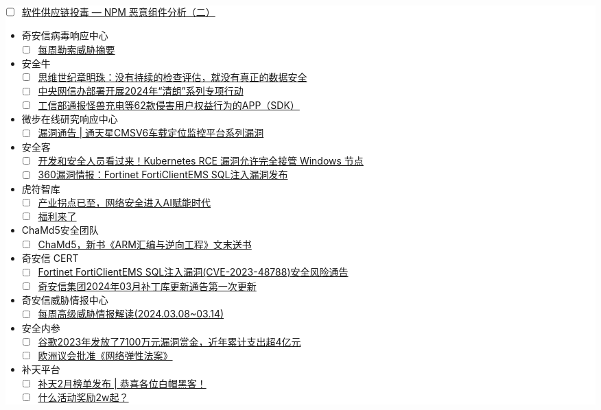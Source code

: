   - [ ] [软件供应链投毒 — NPM 恶意组件分析（二）](https://mp.weixin.qq.com/s?__biz=MzI2NTg4OTc5Nw==&mid=2247519078&idx=1&sn=eec7bf30c2e7abec80f62c022aa099c5&chksm=ea94ba0cdde3331aeabc6907e171c8b1e46209449d7af19a294d6cabe1260bb3a418ff465eaf&scene=58&subscene=0#rd)
- 奇安信病毒响应中心
  - [ ] [每周勒索威胁摘要](https://mp.weixin.qq.com/s?__biz=MzI5Mzg5MDM3NQ==&mid=2247493772&idx=1&sn=0fa530bba60d932b251de632213e795b&chksm=ec6998a4db1e11b2831e1064194c44439cd01678d6a0b585d4fb3ae5a636e39a3d95bcc89572&scene=58&subscene=0#rd)
- 安全牛
  - [ ] [思维世纪章明珠：没有持续的检查评估，就没有真正的数据安全](https://mp.weixin.qq.com/s?__biz=MjM5Njc3NjM4MA==&mid=2651128484&idx=1&sn=a7444847cb8cfe67fbb98f6d5a66b22a&chksm=bd15b2778a623b61908b5d73dbb9d5d1db8d80fba2362c5f1f1cfb7e955505bd626e94739336&scene=58&subscene=0#rd)
  - [ ] [中央网信办部署开展2024年“清朗”系列专项行动](https://mp.weixin.qq.com/s?__biz=MjM5Njc3NjM4MA==&mid=2651128484&idx=2&sn=0c9daa76b9aa9a1f4b59ffa0607965f0&chksm=bd15b2778a623b610076ede190fae13592f83ad54b604b5362ded0b3cebdaba2cfdb6ac85025&scene=58&subscene=0#rd)
  - [ ] [工信部通报怪兽充电等62款侵害用户权益行为的APP（SDK）](https://mp.weixin.qq.com/s?__biz=MjM5Njc3NjM4MA==&mid=2651128484&idx=3&sn=b732409e2f7b4d29ecb44be7d26edd3d&chksm=bd15b2778a623b61c3d6e45a9c1db8be09561096d5a83198c2e58924c09fa4a7abee76302d75&scene=58&subscene=0#rd)
- 微步在线研究响应中心
  - [ ] [漏洞通告 | 通天星CMSV6车载定位监控平台系列漏洞](https://mp.weixin.qq.com/s?__biz=Mzg5MTc3ODY4Mw==&mid=2247504978&idx=1&sn=4f2ea6f11a637a543bd101c27b5fa2c7&chksm=cfcab746f8bd3e50ab1a6b53fc6411d7f17cf05c8e5b9911cbb3b5bd283e13e14610adb49d36&scene=58&subscene=0#rd)
- 安全客
  - [ ] [开发和安全人员看过来！Kubernetes RCE 漏洞允许完全接管 Windows 节点](https://mp.weixin.qq.com/s?__biz=MzA5ODA0NDE2MA==&mid=2649786340&idx=1&sn=d209747c78142916f2c8600b6e313b37&chksm=8893b78bbfe43e9d18701181f612e57b7fd39f7b3c4537bdcfd9c37df3d556d0de9d1f4334a7&scene=58&subscene=0#rd)
  - [ ] [360漏洞情报：Fortinet FortiClientEMS SQL注入漏洞发布](https://mp.weixin.qq.com/s?__biz=MzA5ODA0NDE2MA==&mid=2649786340&idx=2&sn=291fb586743de6e13ce2b961936a7dfe&chksm=8893b78bbfe43e9d2214cd6edc5cae67012392cc6c5525f9df6b05da587326a86b9114004205&scene=58&subscene=0#rd)
- 虎符智库
  - [ ] [产业拐点已至，网络安全进入AI赋能时代](https://mp.weixin.qq.com/s?__biz=MzIwNjYwMTMyNQ==&mid=2247489976&idx=1&sn=b1d960a7a71ae8c85de3d4f70ca43d17&chksm=971e74baa069fdaca6c0cb6837b102b167ac9dc4096f13c5c7ddc45c652b41c7ccce32b2d153&scene=58&subscene=0#rd)
  - [ ] [福利来了](https://mp.weixin.qq.com/s?__biz=MzIwNjYwMTMyNQ==&mid=2247489976&idx=2&sn=afc56e67004209e1236c49d0ae676529&chksm=971e74baa069fdac69103939d17bc110f6b4c15266267d5ae8a3b31e77cea8c1341ace69146a&scene=58&subscene=0#rd)
- ChaMd5安全团队
  - [ ] [ChaMd5，新书《ARM汇编与逆向工程》文末送书](https://mp.weixin.qq.com/s?__biz=MzIzMTc1MjExOQ==&mid=2247510184&idx=1&sn=4bd81aaae21d681d42990477e783f254&chksm=e89d8070dfea09662f9d8ffd60271438cc51fe402b1b14fbb6537ad15dc047ef84ed95dfd0d9&scene=58&subscene=0#rd)
- 奇安信 CERT
  - [ ] [Fortinet FortiClientEMS SQL注入漏洞(CVE-2023-48788)安全风险通告](https://mp.weixin.qq.com/s?__biz=MzU5NDgxODU1MQ==&mid=2247500607&idx=1&sn=5ad5d2c73b6894dcc021668868e6760e&chksm=fe79e7a7c90e6eb104753409eb662c6f5c055fca36269020b9becb667d0ffb9981be58e4e2be&scene=58&subscene=0#rd)
  - [ ] [奇安信集团2024年03月补丁库更新通告第一次更新](https://mp.weixin.qq.com/s?__biz=MzU5NDgxODU1MQ==&mid=2247500607&idx=2&sn=4498a5a32d175ed02858a6585c4837c9&chksm=fe79e7a7c90e6eb12ebf19487dc6856bcbc77b7178dadb42dd08ff3305c2cc8a9fd020ca928c&scene=58&subscene=0#rd)
- 奇安信威胁情报中心
  - [ ] [每周高级威胁情报解读(2024.03.08~03.14)](https://mp.weixin.qq.com/s?__biz=MzI2MDc2MDA4OA==&mid=2247509884&idx=1&sn=cb13ea88bb32153050f60022e2953caa&chksm=ea66500bdd11d91d7615f53a324d89d557ab84827a7351f310593456dc8d950e9a02b4b9a69a&scene=58&subscene=0#rd)
- 安全内参
  - [ ] [谷歌2023年发放了7100万元漏洞赏金，近年累计支出超4亿元](https://mp.weixin.qq.com/s?__biz=MzI4NDY2MDMwMw==&mid=2247511212&idx=1&sn=9916d583c2e3125ee6f8f1f48d464987&chksm=ebfaeb8cdc8d629aa5ae9bb53fcb9efd900336e72b4a17981264e14c7cba48be9307ed5d6436&scene=58&subscene=0#rd)
  - [ ] [欧洲议会批准《网络弹性法案》](https://mp.weixin.qq.com/s?__biz=MzI4NDY2MDMwMw==&mid=2247511212&idx=2&sn=e204962c09d3bf7f524bd813e77277c8&chksm=ebfaeb8cdc8d629aab4d0b3f43af93f0556e2615364575170222957b8eea722e0c4786ff9a65&scene=58&subscene=0#rd)
- 补天平台
  - [ ] [补天2月榜单发布 | 恭喜各位白帽黑客！](https://mp.weixin.qq.com/s?__biz=MzI2NzY5MDI3NQ==&mid=2247502918&idx=1&sn=51c20e49a0ae0cadb6d60687833ed7bf&chksm=eaf9840add8e0d1c61e004b910e8b4d3b3e52426e263e625b95c5afd2598723d02f8dffea718&scene=58&subscene=0#rd)
  - [ ] [什么活动奖励2w起？](https://mp.weixin.qq.com/s?__biz=MzI2NzY5MDI3NQ==&mid=2247502918&idx=2&sn=df2b9137405b61bb15b728bb845d07ba&chksm=eaf9840add8e0d1cbb01287bc00a7c80b8ba66058f9347f77c41e3252dd9768efb76562705a3&scene=58&subscene=0#rd)